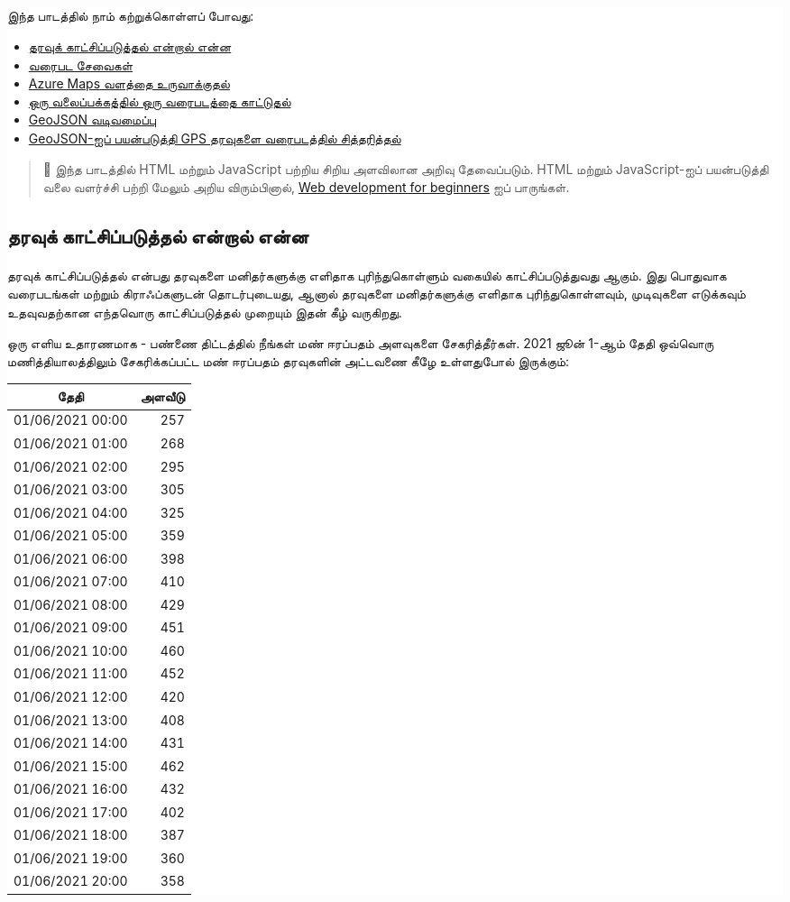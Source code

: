 இந்த பாடத்தில் நாம் கற்றுக்கொள்ளப் போவது:

* [தரவுக் காட்சிப்படுத்தல் என்றால் என்ன](../../../../../3-transport/lessons/3-visualize-location-data)
* [வரைபட சேவைகள்](../../../../../3-transport/lessons/3-visualize-location-data)
* [Azure Maps வளத்தை உருவாக்குதல்](../../../../../3-transport/lessons/3-visualize-location-data)
* [ஒரு வலைப்பக்கத்தில் ஒரு வரைபடத்தை காட்டுதல்](../../../../../3-transport/lessons/3-visualize-location-data)
* [GeoJSON வடிவமைப்பு](../../../../../3-transport/lessons/3-visualize-location-data)
* [GeoJSON-ஐப் பயன்படுத்தி GPS தரவுகளை வரைபடத்தில் சித்தரித்தல்](../../../../../3-transport/lessons/3-visualize-location-data)

> 💁 இந்த பாடத்தில் HTML மற்றும் JavaScript பற்றிய சிறிய அளவிலான அறிவு தேவைப்படும். HTML மற்றும் JavaScript-ஐப் பயன்படுத்தி வலை வளர்ச்சி பற்றி மேலும் அறிய விரும்பினால், [Web development for beginners](https://github.com/microsoft/Web-Dev-For-Beginners) ஐப் பாருங்கள்.

## தரவுக் காட்சிப்படுத்தல் என்றால் என்ன

தரவுக் காட்சிப்படுத்தல் என்பது தரவுகளை மனிதர்களுக்கு எளிதாக புரிந்துகொள்ளும் வகையில் காட்சிப்படுத்துவது ஆகும். இது பொதுவாக வரைபடங்கள் மற்றும் கிராஃப்களுடன் தொடர்புடையது, ஆனால் தரவுகளை மனிதர்களுக்கு எளிதாக புரிந்துகொள்ளவும், முடிவுகளை எடுக்கவும் உதவுவதற்கான எந்தவொரு காட்சிப்படுத்தல் முறையும் இதன் கீழ் வருகிறது.

ஒரு எளிய உதாரணமாக - பண்ணை திட்டத்தில் நீங்கள் மண் ஈரப்பதம் அளவுகளை சேகரித்தீர்கள். 2021 ஜூன் 1-ஆம் தேதி ஒவ்வொரு மணித்தியாலத்திலும் சேகரிக்கப்பட்ட மண் ஈரப்பதம் தரவுகளின் அட்டவணை கீழே உள்ளதுபோல் இருக்கும்:

| தேதி             | அளவீடு |
| ---------------- | ------: |
| 01/06/2021 00:00 |     257 |
| 01/06/2021 01:00 |     268 |
| 01/06/2021 02:00 |     295 |
| 01/06/2021 03:00 |     305 |
| 01/06/2021 04:00 |     325 |
| 01/06/2021 05:00 |     359 |
| 01/06/2021 06:00 |     398 |
| 01/06/2021 07:00 |     410 |
| 01/06/2021 08:00 |     429 |
| 01/06/2021 09:00 |     451 |
| 01/06/2021 10:00 |     460 |
| 01/06/2021 11:00 |     452 |
| 01/06/2021 12:00 |     420 |
| 01/06/2021 13:00 |     408 |
| 01/06/2021 14:00 |     431 |
| 01/06/2021 15:00 |     462 |
| 01/06/2021 16:00 |     432 |
| 01/06/2021 17:00 |     402 |
| 01/06/2021 18:00 |     387 |
| 01/06/2021 19:00 |     360 |
| 01/06/2021 20:00 |     358 |